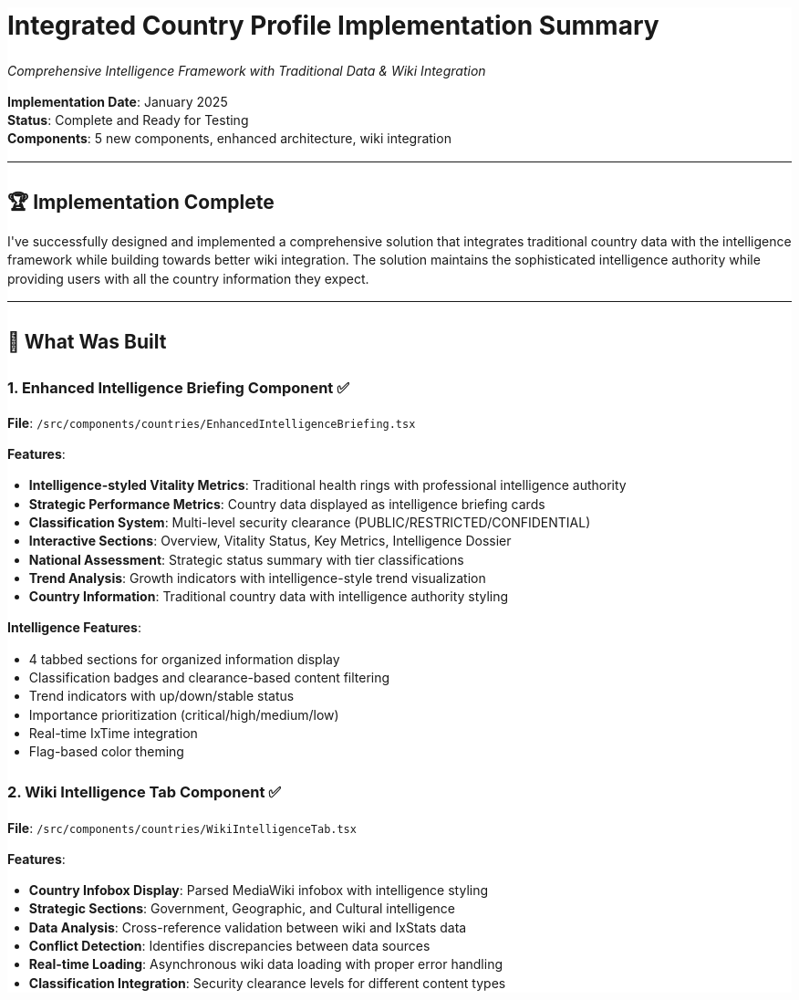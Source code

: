 # Integrated Country Profile Implementation Summary
*Comprehensive Intelligence Framework with Traditional Data & Wiki Integration*

**Implementation Date**: January 2025  
**Status**: Complete and Ready for Testing  
**Components**: 5 new components, enhanced architecture, wiki integration

---

## 🏆 **Implementation Complete**

I've successfully designed and implemented a comprehensive solution that integrates traditional country data with the intelligence framework while building towards better wiki integration. The solution maintains the sophisticated intelligence authority while providing users with all the country information they expect.

---

## 📝 **What Was Built**

### **1. Enhanced Intelligence Briefing Component** ✅
**File**: `/src/components/countries/EnhancedIntelligenceBriefing.tsx`

**Features**:
- **Intelligence-styled Vitality Metrics**: Traditional health rings with professional intelligence authority
- **Strategic Performance Metrics**: Country data displayed as intelligence briefing cards
- **Classification System**: Multi-level security clearance (PUBLIC/RESTRICTED/CONFIDENTIAL)
- **Interactive Sections**: Overview, Vitality Status, Key Metrics, Intelligence Dossier
- **National Assessment**: Strategic status summary with tier classifications
- **Trend Analysis**: Growth indicators with intelligence-style trend visualization
- **Country Information**: Traditional country data with intelligence authority styling

**Intelligence Features**:
- 4 tabbed sections for organized information display
- Classification badges and clearance-based content filtering  
- Trend indicators with up/down/stable status
- Importance prioritization (critical/high/medium/low)
- Real-time IxTime integration
- Flag-based color theming

### **2. Wiki Intelligence Tab Component** ✅
**File**: `/src/components/countries/WikiIntelligenceTab.tsx`

**Features**:
- **Country Infobox Display**: Parsed MediaWiki infobox with intelligence styling
- **Strategic Sections**: Government, Geographic, and Cultural intelligence
- **Data Analysis**: Cross-reference validation between wiki and IxStats data
- **Conflict Detection**: Identifies discrepancies between data sources
- **Real-time Loading**: Asynchronous wiki data loading with proper error handling
- **Classification Integration**: Security clearance levels for different content types

